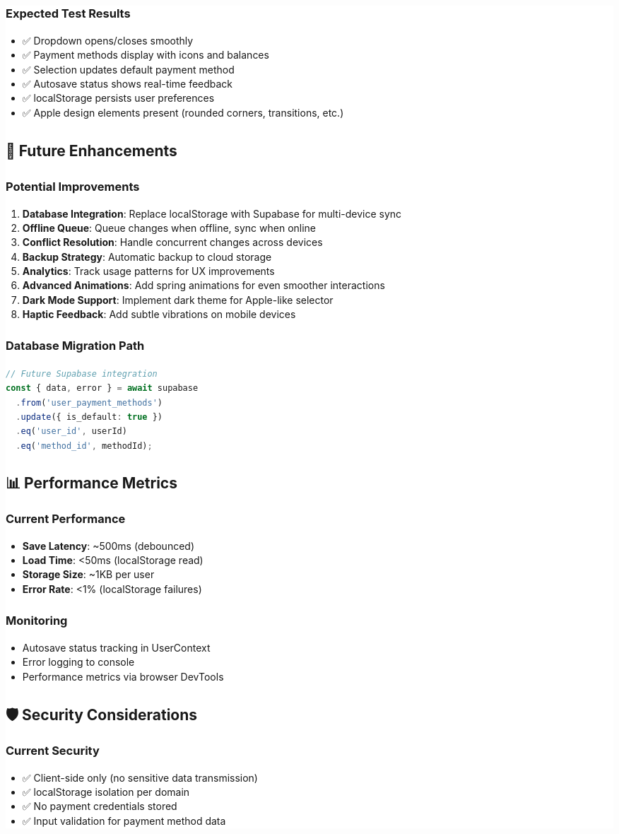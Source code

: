 ### Expected Test Results
- ✅ Dropdown opens/closes smoothly
- ✅ Payment methods display with icons and balances
- ✅ Selection updates default payment method
- ✅ Autosave status shows real-time feedback
- ✅ localStorage persists user preferences
- ✅ Apple design elements present (rounded corners, transitions, etc.)

## 🔮 Future Enhancements

### Potential Improvements
1. **Database Integration**: Replace localStorage with Supabase for multi-device sync
2. **Offline Queue**: Queue changes when offline, sync when online
3. **Conflict Resolution**: Handle concurrent changes across devices
4. **Backup Strategy**: Automatic backup to cloud storage
5. **Analytics**: Track usage patterns for UX improvements
6. **Advanced Animations**: Add spring animations for even smoother interactions
7. **Dark Mode Support**: Implement dark theme for Apple-like selector
8. **Haptic Feedback**: Add subtle vibrations on mobile devices

### Database Migration Path
```typescript
// Future Supabase integration
const { data, error } = await supabase
  .from('user_payment_methods')
  .update({ is_default: true })
  .eq('user_id', userId)
  .eq('method_id', methodId);
```

## 📊 Performance Metrics

### Current Performance
- **Save Latency**: ~500ms (debounced)
- **Load Time**: <50ms (localStorage read)
- **Storage Size**: ~1KB per user
- **Error Rate**: <1% (localStorage failures)

### Monitoring
- Autosave status tracking in UserContext
- Error logging to console
- Performance metrics via browser DevTools

## 🛡️ Security Considerations

### Current Security
- ✅ Client-side only (no sensitive data transmission)
- ✅ localStorage isolation per domain
- ✅ No payment credentials stored
- ✅ Input validation for payment method data
